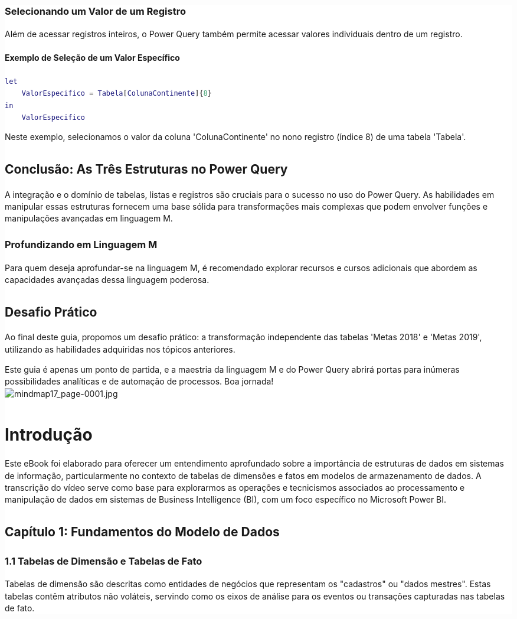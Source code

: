 ### Selecionando um Valor de um Registro

Além de acessar registros inteiros, o Power Query também permite acessar valores individuais dentro de um registro.

#### Exemplo de Seleção de um Valor Específico

```m
let
    ValorEspecifico = Tabela[ColunaContinente]{8}
in
    ValorEspecifico
```

Neste exemplo, selecionamos o valor da coluna 'ColunaContinente' no nono registro (índice 8) de uma tabela 'Tabela'.

## Conclusão: As Três Estruturas no Power Query

A integração e o domínio de tabelas, listas e registros são cruciais para o sucesso no uso do Power Query. As habilidades em manipular essas estruturas fornecem uma base sólida para transformações mais complexas que podem envolver funções e manipulações avançadas em linguagem M.

### Profundizando em Linguagem M

Para quem deseja aprofundar-se na linguagem M, é recomendado explorar recursos e cursos adicionais que abordem as capacidades avançadas dessa linguagem poderosa.

## Desafio Prático

Ao final deste guia, propomos um desafio prático: a transformação independente das tabelas 'Metas 2018' e 'Metas 2019', utilizando as habilidades adquiridas nos tópicos anteriores.

Este guia é apenas um ponto de partida, e a maestria da linguagem M e do Power Query abrirá portas para inúmeras possibilidades analíticas e de automação de processos. Boa jornada!  
![mindmap17_page-0001.jpg](../_resources/mindmap17_page-0001.jpg)

# Introdução

Este eBook foi elaborado para oferecer um entendimento aprofundado sobre a importância de estruturas de dados em sistemas de informação, particularmente no contexto de tabelas de dimensões e fatos em modelos de armazenamento de dados. A transcrição do vídeo serve como base para explorarmos as operações e tecnicismos associados ao processamento e manipulação de dados em sistemas de Business Intelligence (BI), com um foco específico no Microsoft Power BI.

## Capítulo 1: Fundamentos do Modelo de Dados

### 1.1 Tabelas de Dimensão e Tabelas de Fato

Tabelas de dimensão são descritas como entidades de negócios que representam os "cadastros" ou "dados mestres". Estas tabelas contêm atributos não voláteis, servindo como os eixos de análise para os eventos ou transações capturadas nas tabelas de fato.
